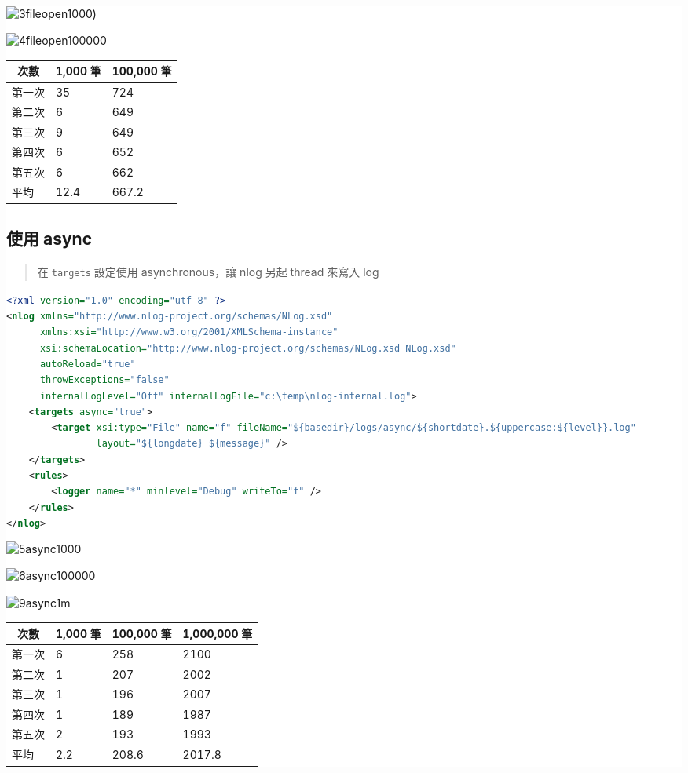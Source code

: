 ![3fileopen1000](https://user-images.githubusercontent.com/3851540/30871632-17681254-a31a-11e7-985a-6a4348d84517.png))

![4fileopen100000](https://user-images.githubusercontent.com/3851540/30871634-1771fed6-a31a-11e7-863c-32425114b0ef.png)


|次數|1,000 筆|100,000 筆|
|--- |--- |--- |
|第一次|35|724|
|第二次|6|649|
|第三次|9|649|
|第四次|6|652|
|第五次|6|662|
|平均|12.4|667.2|


## 使用 async

> 在 `targets` 設定使用 asynchronous，讓 nlog 另起 thread 來寫入 log

```xml
<?xml version="1.0" encoding="utf-8" ?>
<nlog xmlns="http://www.nlog-project.org/schemas/NLog.xsd"
      xmlns:xsi="http://www.w3.org/2001/XMLSchema-instance"
      xsi:schemaLocation="http://www.nlog-project.org/schemas/NLog.xsd NLog.xsd"
      autoReload="true"
      throwExceptions="false"
      internalLogLevel="Off" internalLogFile="c:\temp\nlog-internal.log">
    <targets async="true">
        <target xsi:type="File" name="f" fileName="${basedir}/logs/async/${shortdate}.${uppercase:${level}}.log"
                layout="${longdate} ${message}" />
    </targets>
    <rules>
        <logger name="*" minlevel="Debug" writeTo="f" />
    </rules>
</nlog>
```

![5async1000](https://user-images.githubusercontent.com/3851540/30871635-177c873e-a31a-11e7-9121-9335a63be14a.png)

![6async100000](https://user-images.githubusercontent.com/3851540/30871631-17676e9e-a31a-11e7-94d2-b7a75635cba1.png)

![9async1m](https://user-images.githubusercontent.com/3851540/30871637-17978dfe-a31a-11e7-8be8-b0d3034cfe6d.png)


|次數|1,000 筆|100,000 筆|1,000,000 筆|
|--- |--- |--- |--- |
|第一次|6|258|2100|
|第二次|1|207|2002|
|第三次|1|196|2007|
|第四次|1|189|1987|
|第五次|2|193|1993|
|平均|2.2|208.6|2017.8|
